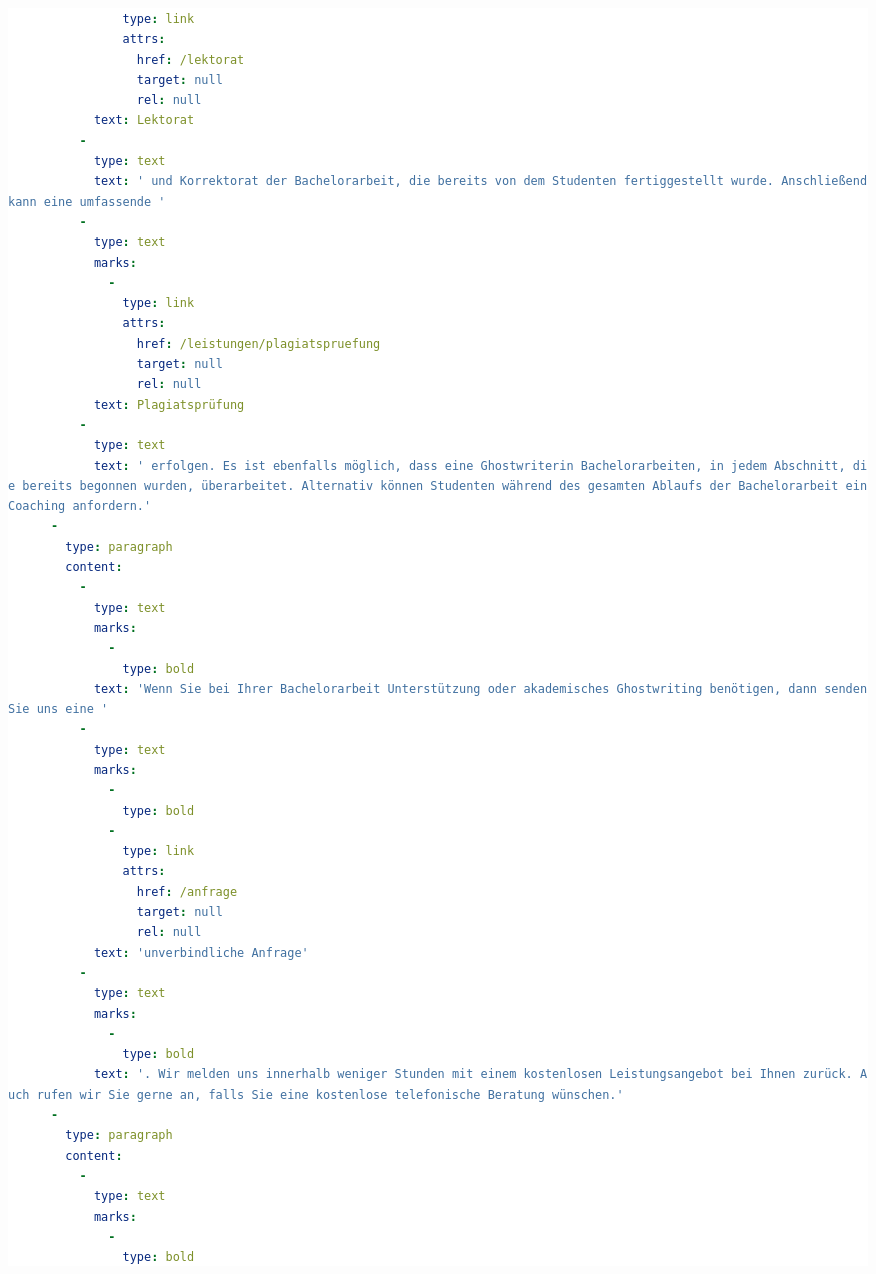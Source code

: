 ```yaml
                type: link
                attrs:
                  href: /lektorat
                  target: null
                  rel: null
            text: Lektorat
          -
            type: text
            text: ' und Korrektorat der Bachelorarbeit, die bereits von dem Studenten fertiggestellt wurde. Anschließend kann eine umfassende '
          -
            type: text
            marks:
              -
                type: link
                attrs:
                  href: /leistungen/plagiatspruefung
                  target: null
                  rel: null
            text: Plagiatsprüfung
          -
            type: text
            text: ' erfolgen. Es ist ebenfalls möglich, dass eine Ghostwriterin Bachelorarbeiten, in jedem Abschnitt, die bereits begonnen wurden, überarbeitet. Alternativ können Studenten während des gesamten Ablaufs der Bachelorarbeit ein Coaching anfordern.'
      -
        type: paragraph
        content:
          -
            type: text
            marks:
              -
                type: bold
            text: 'Wenn Sie bei Ihrer Bachelorarbeit Unterstützung oder akademisches Ghostwriting benötigen, dann senden Sie uns eine '
          -
            type: text
            marks:
              -
                type: bold
              -
                type: link
                attrs:
                  href: /anfrage
                  target: null
                  rel: null
            text: 'unverbindliche Anfrage'
          -
            type: text
            marks:
              -
                type: bold
            text: '. Wir melden uns innerhalb weniger Stunden mit einem kostenlosen Leistungsangebot bei Ihnen zurück. Auch rufen wir Sie gerne an, falls Sie eine kostenlose telefonische Beratung wünschen.'
      -
        type: paragraph
        content:
          -
            type: text
            marks:
              -
                type: bold
```